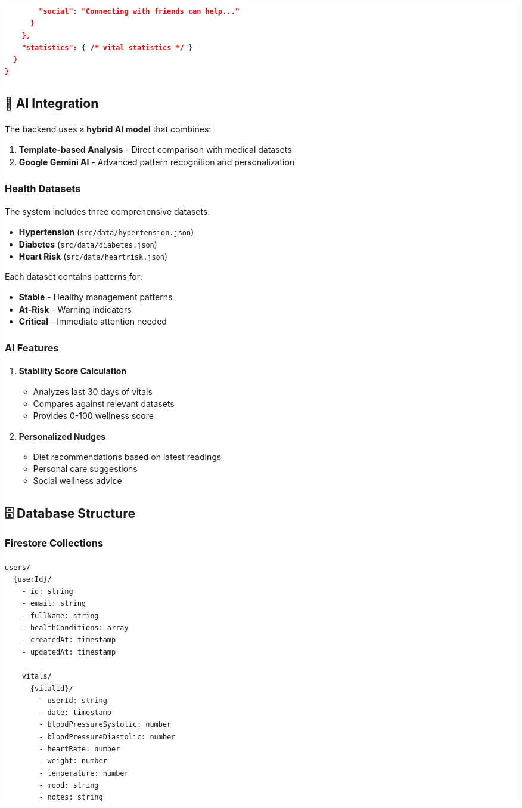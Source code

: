 ```json
        "social": "Connecting with friends can help..."
      }
    },
    "statistics": { /* vital statistics */ }
  }
}
```

## 🤖 AI Integration

The backend uses a **hybrid AI model** that combines:

1. **Template-based Analysis** - Direct comparison with medical datasets
2. **Google Gemini AI** - Advanced pattern recognition and personalization

### Health Datasets

The system includes three comprehensive datasets:
- **Hypertension** (`src/data/hypertension.json`)
- **Diabetes** (`src/data/diabetes.json`)  
- **Heart Risk** (`src/data/heartrisk.json`)

Each dataset contains patterns for:
- **Stable** - Healthy management patterns
- **At-Risk** - Warning indicators
- **Critical** - Immediate attention needed

### AI Features

1. **Stability Score Calculation**
   - Analyzes last 30 days of vitals
   - Compares against relevant datasets
   - Provides 0-100 wellness score

2. **Personalized Nudges**
   - Diet recommendations based on latest readings
   - Personal care suggestions
   - Social wellness advice

## 🗄️ Database Structure

### Firestore Collections

```
users/
  {userId}/
    - id: string
    - email: string  
    - fullName: string
    - healthConditions: array
    - createdAt: timestamp
    - updatedAt: timestamp
    
    vitals/
      {vitalId}/
        - userId: string
        - date: timestamp
        - bloodPressureSystolic: number
        - bloodPressureDiastolic: number
        - heartRate: number
        - weight: number
        - temperature: number
        - mood: string
        - notes: string
```